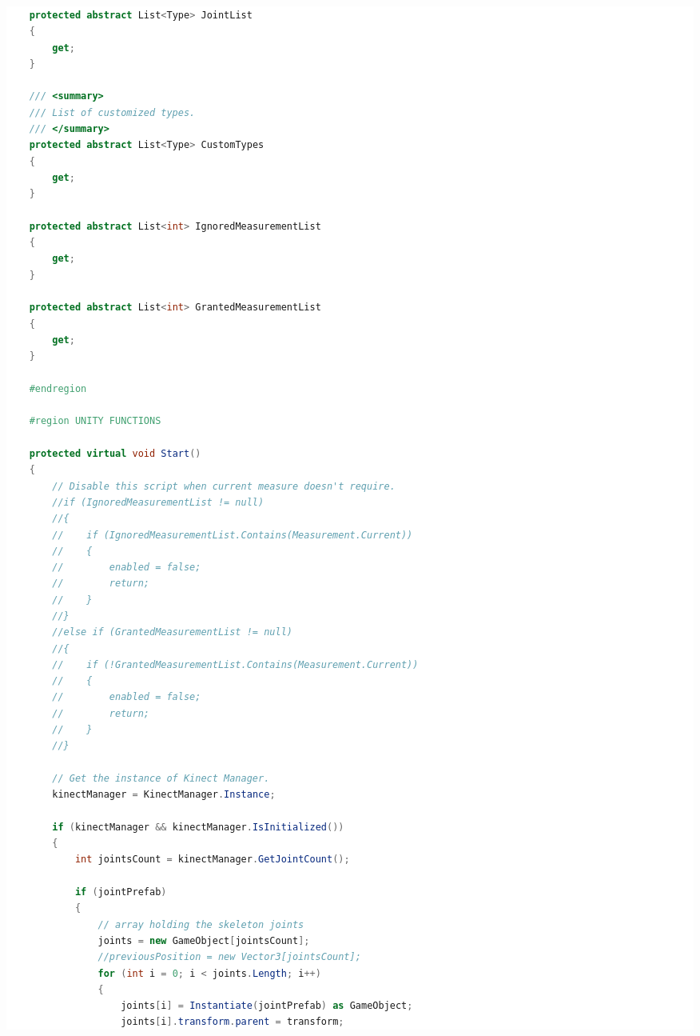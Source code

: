```cs
    protected abstract List<Type> JointList
    {
        get;
    }

    /// <summary>
    /// List of customized types.
    /// </summary>
    protected abstract List<Type> CustomTypes
    {
        get;
    }

    protected abstract List<int> IgnoredMeasurementList
    {
        get;
    }

    protected abstract List<int> GrantedMeasurementList
    {
        get;
    }

    #endregion

    #region UNITY FUNCTIONS

    protected virtual void Start()
    {
        // Disable this script when current measure doesn't require.
        //if (IgnoredMeasurementList != null)
        //{
        //    if (IgnoredMeasurementList.Contains(Measurement.Current))
        //    {
        //        enabled = false;
        //        return;
        //    }
        //}
        //else if (GrantedMeasurementList != null)
        //{
        //    if (!GrantedMeasurementList.Contains(Measurement.Current))
        //    {
        //        enabled = false;
        //        return;
        //    }
        //}

        // Get the instance of Kinect Manager.
        kinectManager = KinectManager.Instance;

        if (kinectManager && kinectManager.IsInitialized())
        {
            int jointsCount = kinectManager.GetJointCount();

            if (jointPrefab)
            {
                // array holding the skeleton joints
                joints = new GameObject[jointsCount];
                //previousPosition = new Vector3[jointsCount];
                for (int i = 0; i < joints.Length; i++)
                {
                    joints[i] = Instantiate(jointPrefab) as GameObject;
                    joints[i].transform.parent = transform;
```